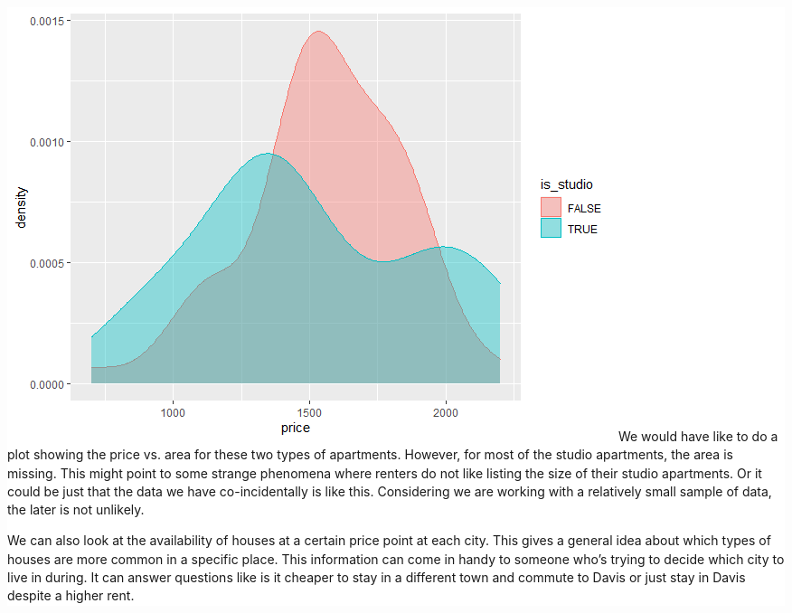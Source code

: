 ![](Project1_files/figure-gfm/unnamed-chunk-14-1.png) We would
have like to do a plot showing the price vs. area for these two types of
apartments. However, for most of the studio apartments, the area is
missing. This might point to some strange phenomena where renters do not
like listing the size of their studio apartments. Or it could be just
that the data we have co-incidentally is like this. Considering we are
working with a relatively small sample of data, the later is not
unlikely.

We can also look at the availability of houses at a certain price point
at each city. This gives a general idea about which types of houses are
more common in a specific place. This information can come in handy to
someone who’s trying to decide which city to live in during. It can
answer questions like is it cheaper to stay in a different town and
commute to Davis or just stay in Davis despite a higher rent.